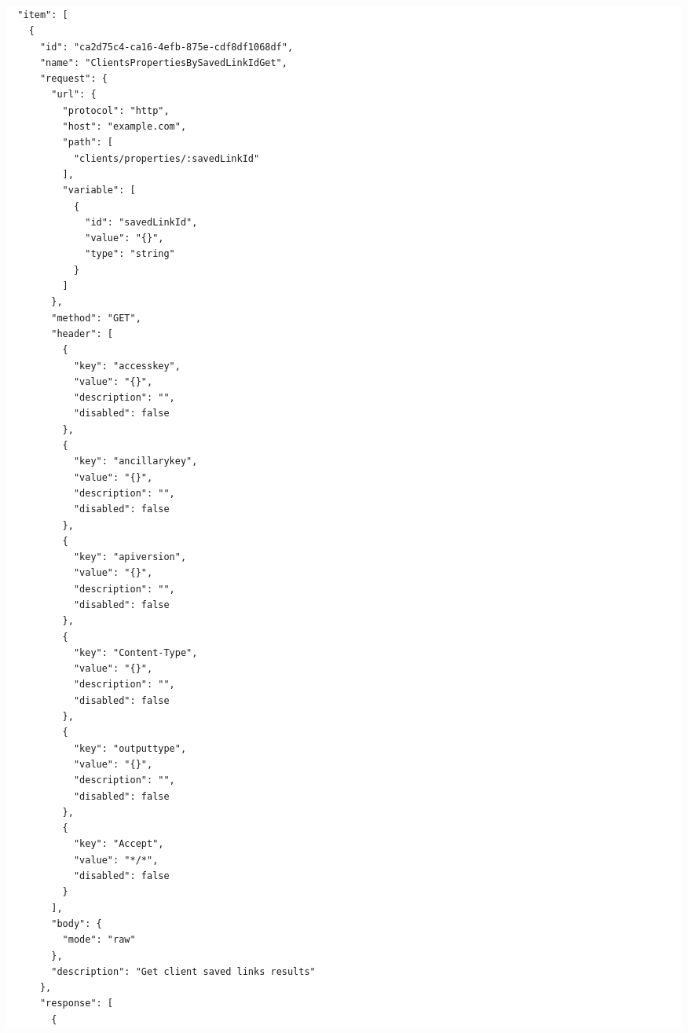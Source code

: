       "item": [
        {
          "id": "ca2d75c4-ca16-4efb-875e-cdf8df1068df",
          "name": "ClientsPropertiesBySavedLinkIdGet",
          "request": {
            "url": {
              "protocol": "http",
              "host": "example.com",
              "path": [
                "clients/properties/:savedLinkId"
              ],
              "variable": [
                {
                  "id": "savedLinkId",
                  "value": "{}",
                  "type": "string"
                }
              ]
            },
            "method": "GET",
            "header": [
              {
                "key": "accesskey",
                "value": "{}",
                "description": "",
                "disabled": false
              },
              {
                "key": "ancillarykey",
                "value": "{}",
                "description": "",
                "disabled": false
              },
              {
                "key": "apiversion",
                "value": "{}",
                "description": "",
                "disabled": false
              },
              {
                "key": "Content-Type",
                "value": "{}",
                "description": "",
                "disabled": false
              },
              {
                "key": "outputtype",
                "value": "{}",
                "description": "",
                "disabled": false
              },
              {
                "key": "Accept",
                "value": "*/*",
                "disabled": false
              }
            ],
            "body": {
              "mode": "raw"
            },
            "description": "Get client saved links results"
          },
          "response": [
            {